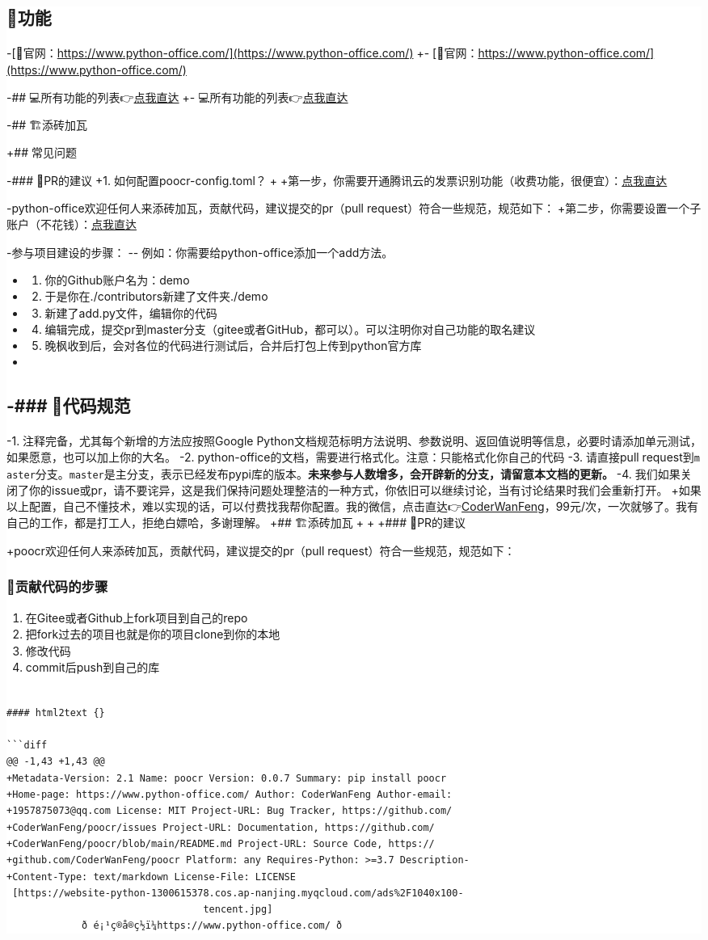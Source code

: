  ## 📝功能
 
-[📘官网：https://www.python-office.com/](https://www.python-office.com/)
+- [📘官网：https://www.python-office.com/](https://www.python-office.com/)
 
-## 💻所有功能的列表👉[点我直达](https://mp.weixin.qq.com/s/WxICBZZSgkm-OrvXB82hbg)
+-  💻所有功能的列表👉[点我直达](https://www.python-office.com/video/poocr.html)
 
-## 🏗️添砖加瓦
 
+## 常见问题
 
-### 📐PR的建议
+1. 如何配置poocr-config.toml？
+
+第一步，你需要开通腾讯云的发票识别功能（收费功能，很便宜）：[点我直达](https://cloud.tencent.com/act/cps/redirect?redirect=10098&cps_key=ca76be5a2293ba3906d6d5407aea15ee)
 
-python-office欢迎任何人来添砖加瓦，贡献代码，建议提交的pr（pull request）符合一些规范，规范如下：
+第二步，你需要设置一个子账户（不花钱）：[点我直达](https://cloud.tencent.com/act/cps/redirect?redirect=36394&cps_key=ca76be5a2293ba3906d6d5407aea15ee)
 
-参与项目建设的步骤：
-- 例如：你需要给python-office添加一个add方法。
-   1. 你的Github账户名为：demo
-   2. 于是你在./contributors新建了文件夹./demo
-   3. 新建了add.py文件，编辑你的代码
-   4. 编辑完成，提交pr到master分支（gitee或者GitHub，都可以）。可以注明你对自己功能的取名建议
-   5. 晚枫收到后，会对各位的代码进行测试后，合并后打包上传到python官方库
-
-### 📐代码规范
-
-1. 注释完备，尤其每个新增的方法应按照Google Python文档规范标明方法说明、参数说明、返回值说明等信息，必要时请添加单元测试，如果愿意，也可以加上你的大名。
-2. python-office的文档，需要进行格式化。注意：只能格式化你自己的代码
-3. 请直接pull request到`master`分支。`master`是主分支，表示已经发布pypi库的版本。**未来参与人数增多，会开辟新的分支，请留意本文档的更新。**
-4. 我们如果关闭了你的issue或pr，请不要诧异，这是我们保持问题处理整洁的一种方式，你依旧可以继续讨论，当有讨论结果时我们会重新打开。
+如果以上配置，自己不懂技术，难以实现的话，可以付费找我帮你配置。我的微信，点击直达👉[CoderWanFeng](http://python4office.cn/wechat-qrcode/)，99元/次，一次就够了。我有自己的工作，都是打工人，拒绝白嫖哈，多谢理解。
+## 🏗️添砖加瓦
+
+
+### 📐PR的建议
 
+poocr欢迎任何人来添砖加瓦，贡献代码，建议提交的pr（pull request）符合一些规范，规范如下：
 
 ### 🧬贡献代码的步骤
 
 1. 在Gitee或者Github上fork项目到自己的repo
 2. 把fork过去的项目也就是你的项目clone到你的本地
 3. 修改代码
 4. commit后push到自己的库
```

#### html2text {}

```diff
@@ -1,43 +1,43 @@
+Metadata-Version: 2.1 Name: poocr Version: 0.0.7 Summary: pip install poocr
+Home-page: https://www.python-office.com/ Author: CoderWanFeng Author-email:
+1957875073@qq.com License: MIT Project-URL: Bug Tracker, https://github.com/
+CoderWanFeng/poocr/issues Project-URL: Documentation, https://github.com/
+CoderWanFeng/poocr/blob/main/README.md Project-URL: Source Code, https://
+github.com/CoderWanFeng/poocr Platform: any Requires-Python: >=3.7 Description-
+Content-Type: text/markdown License-File: LICENSE
 [https://website-python-1300615378.cos.ap-nanjing.myqcloud.com/ads%2F1040x100-
                                  tencent.jpg]
             ð é¡¹ç®å®ç½ï¼https://www.python-office.com/ ð
```